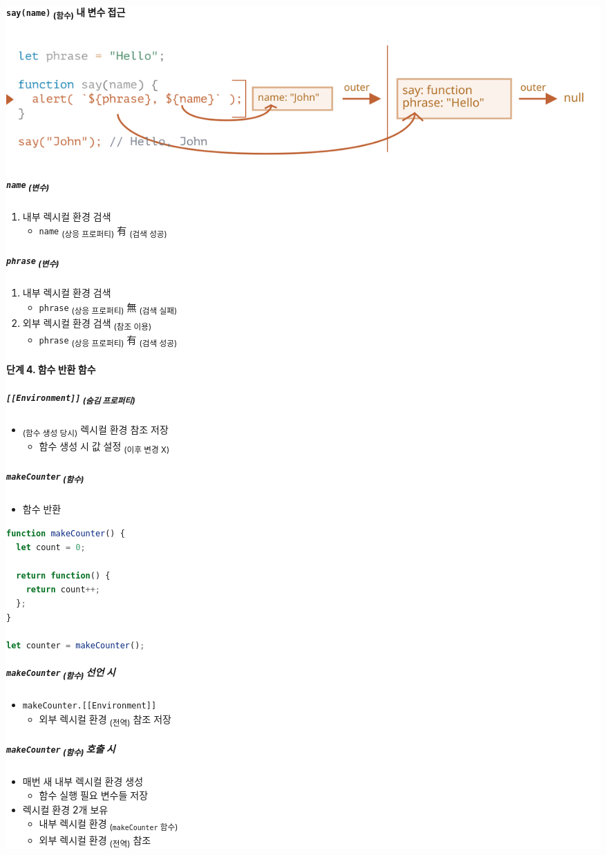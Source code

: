 #### `say(name)` <sub>(함수)</sub> 내 변수 접근

![lexical-environment-simple-lookup](../../images/01/06/03/lexical-environment-simple-lookup.svg)

##### `name` <sub>(변수)</sub>
1. 내부 렉시컬 환경 검색
   - `name` <sub>(상응 프로퍼티)</sub> 有 <sub>(검색 성공)</sub>

##### `phrase` <sub>(변수)</sub>
1. 내부 렉시컬 환경 검색
   - `phrase` <sub>(상응 프로퍼티)</sub> 無 <sub>(검색 실패)</sub>
2. 외부 렉시컬 환경 검색 <sub>(참조 이용)</sub>
   - `phrase` <sub>(상응 프로퍼티)</sub> 有 <sub>(검색 성공)</sub>

#### 단계 4. 함수 반환 함수

##### `[[Environment]]` <sub>(숨김 프로퍼티)</sub>
- <sub>(함수 생성 당시)</sub> 렉시컬 환경 참조 저장
  - 함수 생성 시 값 설정 <sub>(이후 변경 X)</sub>

##### `makeCounter` <sub>(함수)</sub>
- 함수 반환
```javascript
function makeCounter() {
  let count = 0;

  return function() {
    return count++;
  };
}

let counter = makeCounter();
```

##### `makeCounter` <sub>(함수)</sub> 선언 시
- `makeCounter.[[Environment]]`
  - 외부 렉시컬 환경 <sub>(전역)</sub> 참조 저장

##### `makeCounter` <sub>(함수)</sub> 호출 시
- 매번 새 내부 렉시컬 환경 생성
  - 함수 실행 필요 변수들 저장
- 렉시컬 환경 2개 보유
  - 내부 렉시컬 환경 <sub>(`makeCounter` 함수)</sub>
  - 외부 렉시컬 환경 <sub>(전역)</sub> 참조
